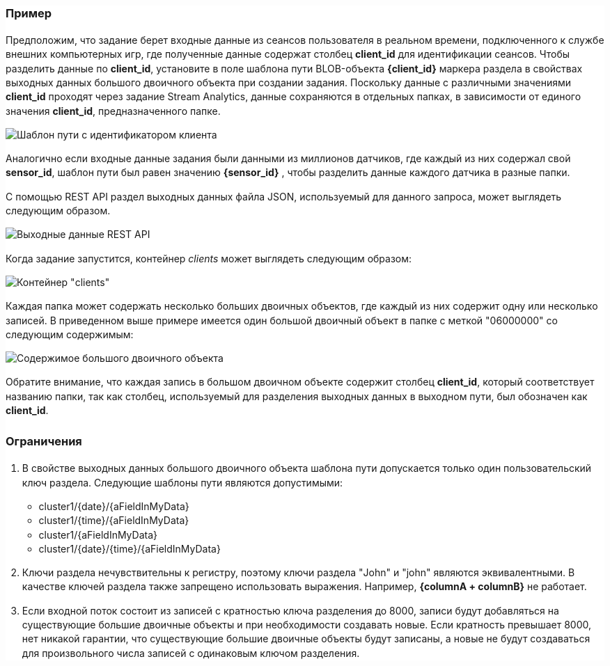 ### <a name="example"></a>Пример

Предположим, что задание берет входные данные из сеансов пользователя в реальном времени, подключенного к службе внешних компьютерных игр, где полученные данные содержат столбец **client_id** для идентификации сеансов. Чтобы разделить данные по **client_id**, установите в поле шаблона пути BLOB-объекта **{client_id}** маркера раздела в свойствах выходных данных большого двоичного объекта при создании задания. Поскольку данные с различными значениями **client_id** проходят через задание Stream Analytics, данные сохраняются в отдельных папках, в зависимости от единого значения **client_id**, предназначенного папке.

![Шаблон пути с идентификатором клиента](./media/stream-analytics-custom-path-patterns-blob-storage-output/stream-analytics-path-pattern-client-id.png)

Аналогично если входные данные задания были данными из миллионов датчиков, где каждый из них содержал свой **sensor_id**, шаблон пути был равен значению **{sensor_id}** , чтобы разделить данные каждого датчика в разные папки.  


С помощью REST API раздел выходных данных файла JSON, используемый для данного запроса, может выглядеть следующим образом.  

![Выходные данные REST API](./media/stream-analytics-custom-path-patterns-blob-storage-output/stream-analytics-rest-output.png)

Когда задание запустится, контейнер *clients* может выглядеть следующим образом:  

![Контейнер "clients"](./media/stream-analytics-custom-path-patterns-blob-storage-output/stream-analytics-clients-container.png)

Каждая папка может содержать несколько больших двоичных объектов, где каждый из них содержит одну или несколько записей. В приведенном выше примере имеется один большой двоичный объект в папке с меткой "06000000" со следующим содержимым:

![Содержимое большого двоичного объекта](./media/stream-analytics-custom-path-patterns-blob-storage-output/stream-analytics-blob-contents.png)

Обратите внимание, что каждая запись в большом двоичном объекте содержит столбец **client_id**, который соответствует названию папки, так как столбец, используемый для разделения выходных данных в выходном пути, был обозначен как **client_id**.

### <a name="limitations"></a>Ограничения

1. В свойстве выходных данных большого двоичного объекта шаблона пути допускается только один пользовательский ключ раздела. Следующие шаблоны пути являются допустимыми:

   * cluster1/{date}/{aFieldInMyData}  
   * cluster1/{time}/{aFieldInMyData}  
   * cluster1/{aFieldInMyData}  
   * cluster1/{date}/{time}/{aFieldInMyData} 
   
2. Ключи раздела нечувствительны к регистру, поэтому ключи раздела "John" и "john" являются эквивалентными. В качестве ключей раздела также запрещено использовать выражения. Например, **{columnA + columnB}** не работает.  

3. Если входной поток состоит из записей с кратностью ключа разделения до 8000, записи будут добавляться на существующие большие двоичные объекты и при необходимости создавать новые. Если кратность превышает 8000, нет никакой гарантии, что существующие большие двоичные объекты будут записаны, а новые не будут создаваться для произвольного числа записей с одинаковым ключом разделения.
